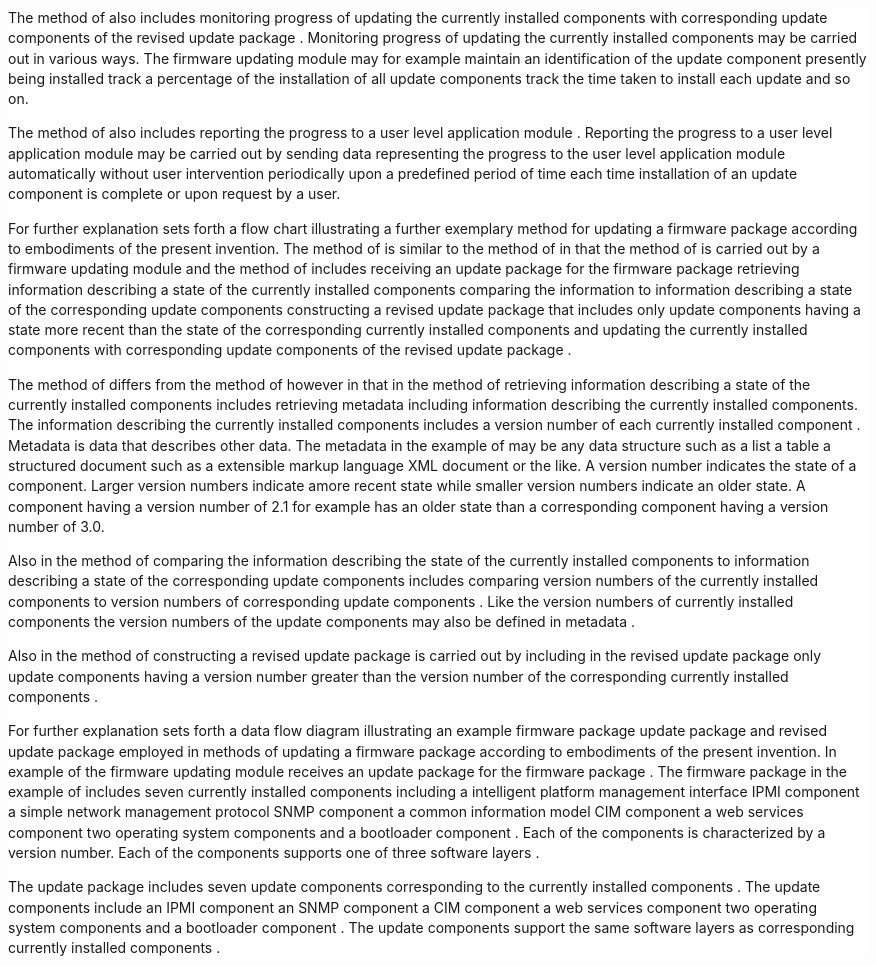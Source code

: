 The method of also includes monitoring progress of updating the currently installed components with corresponding update components of the revised update package . Monitoring progress of updating the currently installed components may be carried out in various ways. The firmware updating module may for example maintain an identification of the update component presently being installed track a percentage of the installation of all update components track the time taken to install each update and so on.

The method of also includes reporting the progress to a user level application module . Reporting the progress to a user level application module may be carried out by sending data representing the progress to the user level application module automatically without user intervention periodically upon a predefined period of time each time installation of an update component is complete or upon request by a user.

For further explanation sets forth a flow chart illustrating a further exemplary method for updating a firmware package according to embodiments of the present invention. The method of is similar to the method of in that the method of is carried out by a firmware updating module and the method of includes receiving an update package for the firmware package retrieving information describing a state of the currently installed components comparing the information to information describing a state of the corresponding update components constructing a revised update package that includes only update components having a state more recent than the state of the corresponding currently installed components and updating the currently installed components with corresponding update components of the revised update package .

The method of differs from the method of however in that in the method of retrieving information describing a state of the currently installed components includes retrieving metadata including information describing the currently installed components. The information describing the currently installed components includes a version number of each currently installed component . Metadata is data that describes other data. The metadata in the example of may be any data structure such as a list a table a structured document such as a extensible markup language XML document or the like. A version number indicates the state of a component. Larger version numbers indicate amore recent state while smaller version numbers indicate an older state. A component having a version number of 2.1 for example has an older state than a corresponding component having a version number of 3.0.

Also in the method of comparing the information describing the state of the currently installed components to information describing a state of the corresponding update components includes comparing version numbers of the currently installed components to version numbers of corresponding update components . Like the version numbers of currently installed components the version numbers of the update components may also be defined in metadata .

Also in the method of constructing a revised update package is carried out by including in the revised update package only update components having a version number greater than the version number of the corresponding currently installed components .

For further explanation sets forth a data flow diagram illustrating an example firmware package update package and revised update package employed in methods of updating a firmware package according to embodiments of the present invention. In example of the firmware updating module receives an update package for the firmware package . The firmware package in the example of includes seven currently installed components including a intelligent platform management interface IPMI component a simple network management protocol SNMP component a common information model CIM component a web services component two operating system components and a bootloader component . Each of the components is characterized by a version number. Each of the components supports one of three software layers .

The update package includes seven update components corresponding to the currently installed components . The update components include an IPMI component an SNMP component a CIM component a web services component two operating system components and a bootloader component . The update components support the same software layers as corresponding currently installed components .
